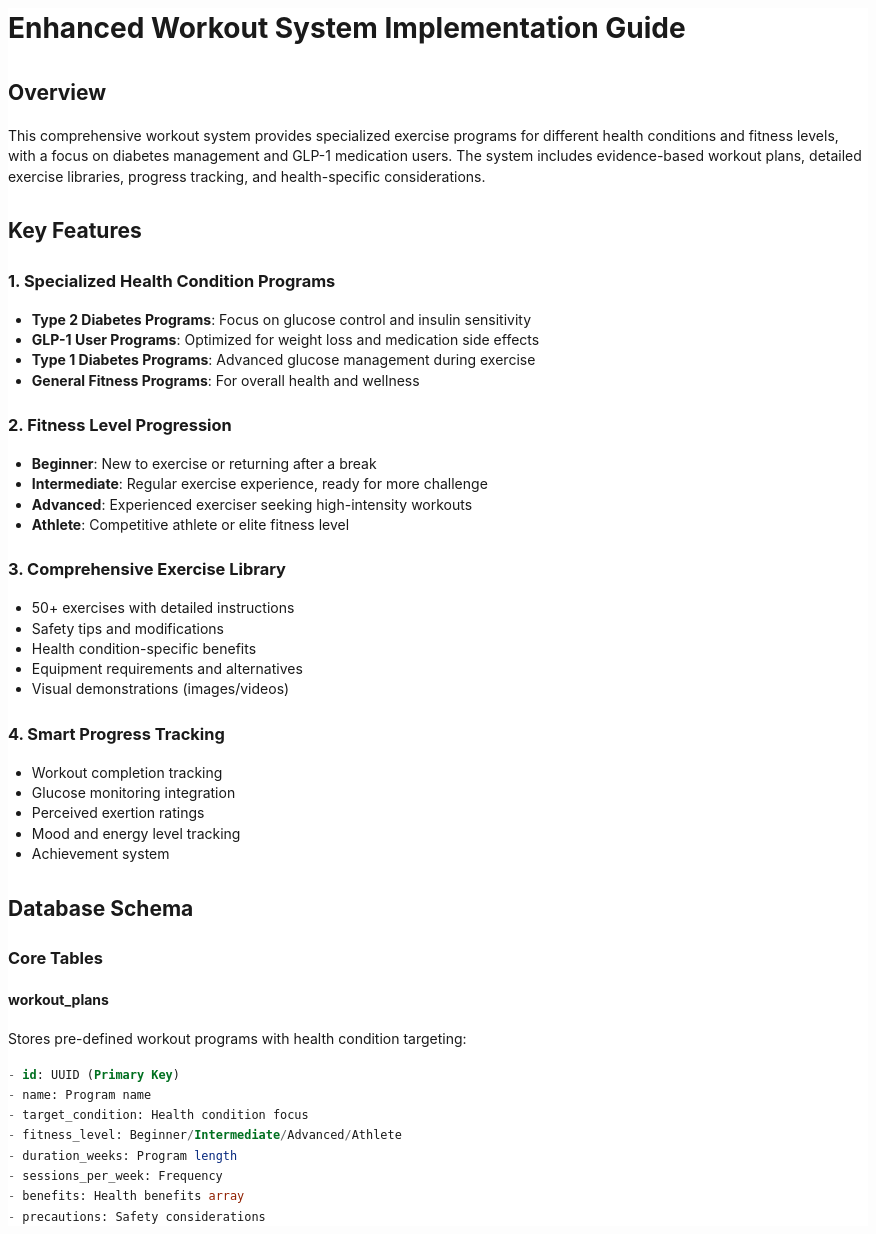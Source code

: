 # Enhanced Workout System Implementation Guide

## Overview

This comprehensive workout system provides specialized exercise programs for different health conditions and fitness levels, with a focus on diabetes management and GLP-1 medication users. The system includes evidence-based workout plans, detailed exercise libraries, progress tracking, and health-specific considerations.

## Key Features

### 1. Specialized Health Condition Programs
- **Type 2 Diabetes Programs**: Focus on glucose control and insulin sensitivity
- **GLP-1 User Programs**: Optimized for weight loss and medication side effects
- **Type 1 Diabetes Programs**: Advanced glucose management during exercise
- **General Fitness Programs**: For overall health and wellness

### 2. Fitness Level Progression
- **Beginner**: New to exercise or returning after a break
- **Intermediate**: Regular exercise experience, ready for more challenge
- **Advanced**: Experienced exerciser seeking high-intensity workouts
- **Athlete**: Competitive athlete or elite fitness level

### 3. Comprehensive Exercise Library
- 50+ exercises with detailed instructions
- Safety tips and modifications
- Health condition-specific benefits
- Equipment requirements and alternatives
- Visual demonstrations (images/videos)

### 4. Smart Progress Tracking
- Workout completion tracking
- Glucose monitoring integration
- Perceived exertion ratings
- Mood and energy level tracking
- Achievement system

## Database Schema

### Core Tables

#### workout_plans
Stores pre-defined workout programs with health condition targeting:
```sql
- id: UUID (Primary Key)
- name: Program name
- target_condition: Health condition focus
- fitness_level: Beginner/Intermediate/Advanced/Athlete
- duration_weeks: Program length
- sessions_per_week: Frequency
- benefits: Health benefits array
- precautions: Safety considerations
```
